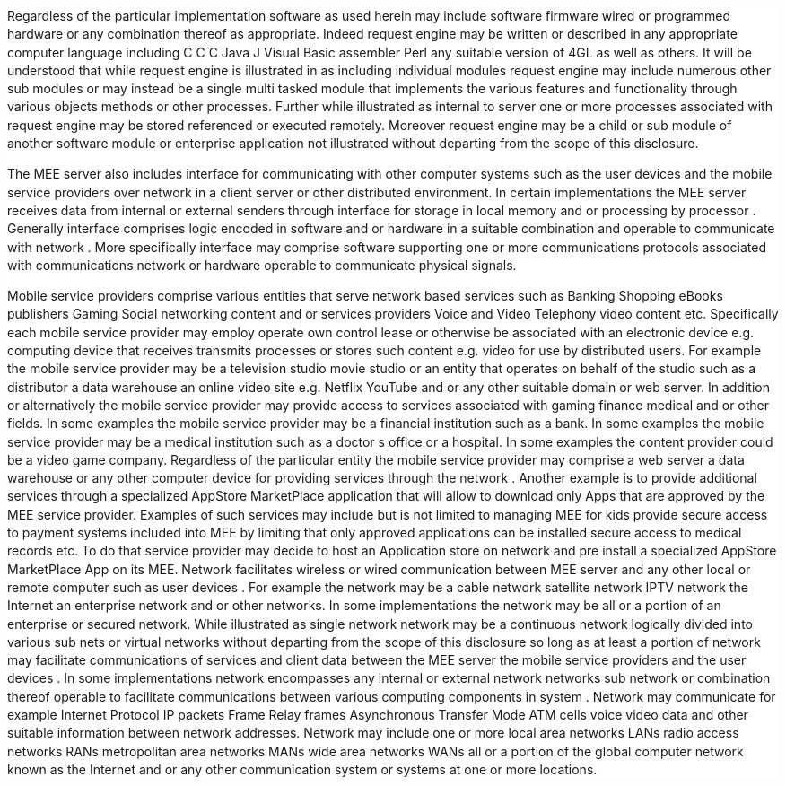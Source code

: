 Regardless of the particular implementation software as used herein may include software firmware wired or programmed hardware or any combination thereof as appropriate. Indeed request engine may be written or described in any appropriate computer language including C C C Java J Visual Basic assembler Perl any suitable version of 4GL as well as others. It will be understood that while request engine is illustrated in as including individual modules request engine may include numerous other sub modules or may instead be a single multi tasked module that implements the various features and functionality through various objects methods or other processes. Further while illustrated as internal to server one or more processes associated with request engine may be stored referenced or executed remotely. Moreover request engine may be a child or sub module of another software module or enterprise application not illustrated without departing from the scope of this disclosure.

The MEE server also includes interface for communicating with other computer systems such as the user devices and the mobile service providers over network in a client server or other distributed environment. In certain implementations the MEE server receives data from internal or external senders through interface for storage in local memory and or processing by processor . Generally interface comprises logic encoded in software and or hardware in a suitable combination and operable to communicate with network . More specifically interface may comprise software supporting one or more communications protocols associated with communications network or hardware operable to communicate physical signals.

Mobile service providers comprise various entities that serve network based services such as Banking Shopping eBooks publishers Gaming Social networking content and or services providers Voice and Video Telephony video content etc. Specifically each mobile service provider may employ operate own control lease or otherwise be associated with an electronic device e.g. computing device that receives transmits processes or stores such content e.g. video for use by distributed users. For example the mobile service provider may be a television studio movie studio or an entity that operates on behalf of the studio such as a distributor a data warehouse an online video site e.g. Netflix YouTube and or any other suitable domain or web server. In addition or alternatively the mobile service provider may provide access to services associated with gaming finance medical and or other fields. In some examples the mobile service provider may be a financial institution such as a bank. In some examples the mobile service provider may be a medical institution such as a doctor s office or a hospital. In some examples the content provider could be a video game company. Regardless of the particular entity the mobile service provider may comprise a web server a data warehouse or any other computer device for providing services through the network . Another example is to provide additional services through a specialized AppStore MarketPlace application that will allow to download only Apps that are approved by the MEE service provider. Examples of such services may include but is not limited to managing MEE for kids provide secure access to payment systems included into MEE by limiting that only approved applications can be installed secure access to medical records etc. To do that service provider may decide to host an Application store on network and pre install a specialized AppStore MarketPlace App on its MEE. Network facilitates wireless or wired communication between MEE server and any other local or remote computer such as user devices . For example the network may be a cable network satellite network IPTV network the Internet an enterprise network and or other networks. In some implementations the network may be all or a portion of an enterprise or secured network. While illustrated as single network network may be a continuous network logically divided into various sub nets or virtual networks without departing from the scope of this disclosure so long as at least a portion of network may facilitate communications of services and client data between the MEE server the mobile service providers and the user devices . In some implementations network encompasses any internal or external network networks sub network or combination thereof operable to facilitate communications between various computing components in system . Network may communicate for example Internet Protocol IP packets Frame Relay frames Asynchronous Transfer Mode ATM cells voice video data and other suitable information between network addresses. Network may include one or more local area networks LANs radio access networks RANs metropolitan area networks MANs wide area networks WANs all or a portion of the global computer network known as the Internet and or any other communication system or systems at one or more locations.
